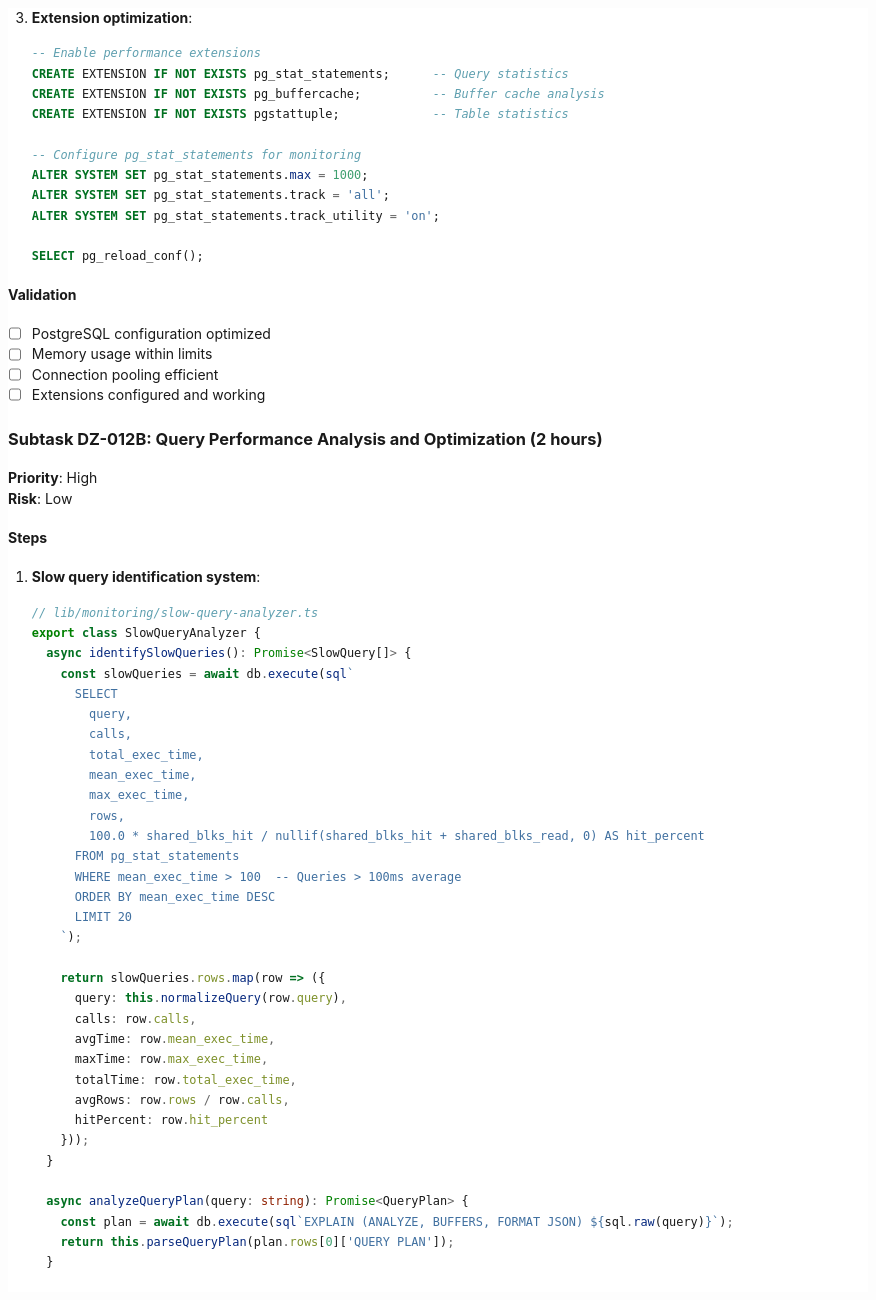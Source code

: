 3. **Extension optimization**:
   ```sql
   -- Enable performance extensions
   CREATE EXTENSION IF NOT EXISTS pg_stat_statements;      -- Query statistics
   CREATE EXTENSION IF NOT EXISTS pg_buffercache;          -- Buffer cache analysis
   CREATE EXTENSION IF NOT EXISTS pgstattuple;             -- Table statistics
   
   -- Configure pg_stat_statements for monitoring
   ALTER SYSTEM SET pg_stat_statements.max = 1000;
   ALTER SYSTEM SET pg_stat_statements.track = 'all';
   ALTER SYSTEM SET pg_stat_statements.track_utility = 'on';
   
   SELECT pg_reload_conf();
   ```

#### Validation
- [ ] PostgreSQL configuration optimized
- [ ] Memory usage within limits
- [ ] Connection pooling efficient
- [ ] Extensions configured and working

### Subtask DZ-012B: Query Performance Analysis and Optimization (2 hours)
**Priority**: High  
**Risk**: Low  

#### Steps
1. **Slow query identification system**:
   ```typescript
   // lib/monitoring/slow-query-analyzer.ts
   export class SlowQueryAnalyzer {
     async identifySlowQueries(): Promise<SlowQuery[]> {
       const slowQueries = await db.execute(sql`
         SELECT 
           query,
           calls,
           total_exec_time,
           mean_exec_time,
           max_exec_time,
           rows,
           100.0 * shared_blks_hit / nullif(shared_blks_hit + shared_blks_read, 0) AS hit_percent
         FROM pg_stat_statements 
         WHERE mean_exec_time > 100  -- Queries > 100ms average
         ORDER BY mean_exec_time DESC 
         LIMIT 20
       `);
       
       return slowQueries.rows.map(row => ({
         query: this.normalizeQuery(row.query),
         calls: row.calls,
         avgTime: row.mean_exec_time,
         maxTime: row.max_exec_time,
         totalTime: row.total_exec_time,
         avgRows: row.rows / row.calls,
         hitPercent: row.hit_percent
       }));
     }
     
     async analyzeQueryPlan(query: string): Promise<QueryPlan> {
       const plan = await db.execute(sql`EXPLAIN (ANALYZE, BUFFERS, FORMAT JSON) ${sql.raw(query)}`);
       return this.parseQueryPlan(plan.rows[0]['QUERY PLAN']);
     }
     
   ```